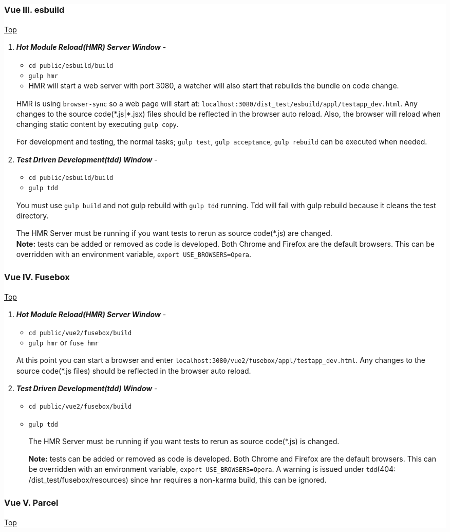 ### Vue III. **esbuild**

[Top](#vue-embedded-acceptance-testing-with-karma-and-jasmine)

1. ***Hot Module Reload(HMR) Server Window*** -

   * `cd public/esbuild/build`
   * `gulp hmr`
   * HMR will start a web server with port 3080, a watcher will also start that rebuilds the bundle on code change.

   HMR is using `browser-sync` so a web page will start at: `localhost:3080/dist_test/esbuild/appl/testapp_dev.html`.  Any changes to the source code(\*.js|*.jsx) files should be reflected in the browser auto reload. Also, the browser will reload when changing static content by executing `gulp copy`.

   For development and testing, the normal tasks; `gulp test`, `gulp acceptance`, `gulp rebuild` can be executed when needed.

2. ***Test Driven Development(tdd) Window*** -

   * `cd public/esbuild/build`
   * `gulp tdd`

   You must use `gulp build` and not gulp rebuild with `gulp tdd` running. Tdd will fail with gulp rebuild because it cleans the test directory.

    The HMR Server must be running if you want tests to rerun as source code(*.js) are changed.  
    __Note:__ tests can be added or removed as code is developed. Both Chrome and Firefox are the default browsers. This can be overridden with an environment variable, `export USE_BROWSERS=Opera`.

### Vue IV. **Fusebox**

[Top](#vue-embedded-acceptance-testing-with-karma-and-jasmine)

1. ***Hot Module Reload(HMR) Server Window*** -

   * `cd public/vue2/fusebox/build`
   * `gulp hmr` or `fuse hmr`

   At this point you can start a browser and enter `localhost:3080/vue2/fusebox/appl/testapp_dev.html`.  Any changes to the source code(*.js files) should be reflected in the browser auto reload.

2. ***Test Driven Development(tdd) Window*** -

   * `cd public/vue2/fusebox/build`
   * `gulp tdd`

     The HMR Server must be running if you want tests to rerun as source code(*.js) is changed.  

     __Note:__ tests can be added or removed as code is developed. Both Chrome and Firefox are the default browsers. This can be overridden with an environment variable, `export USE_BROWSERS=Opera`. A warning is issued under `tdd`(404: /dist_test/fusebox/resources) since `hmr` requires a non-karma build, this can be ignored.

### Vue V. **Parcel**

[Top](#vue-embedded-acceptance-testing-with-karma-and-jasmine)
